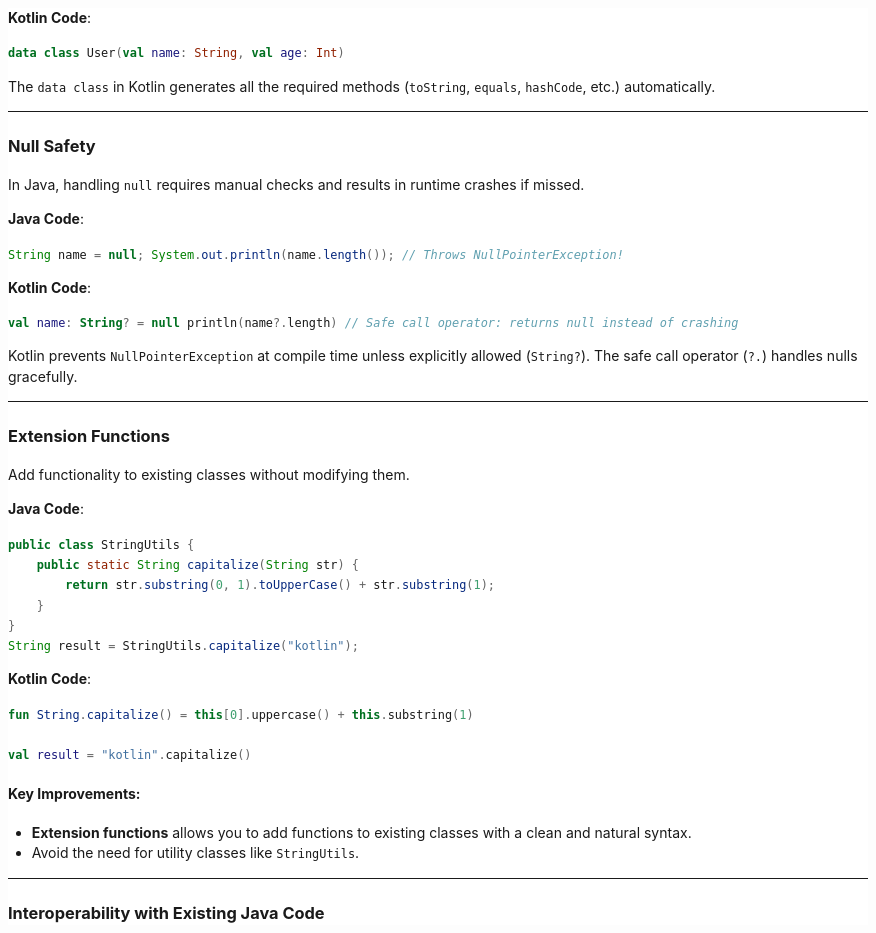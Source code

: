 **Kotlin Code**:
```kotlin
data class User(val name: String, val age: Int)
```

The `data class` in Kotlin generates all the required methods (`toString`, `equals`, `hashCode`, etc.) automatically.

---
### **Null Safety**

In Java, handling `null` requires manual checks and results in runtime crashes if missed.

**Java Code**:
```java
String name = null; System.out.println(name.length()); // Throws NullPointerException!
```

**Kotlin Code**:
```kotlin
val name: String? = null println(name?.length) // Safe call operator: returns null instead of crashing
```
Kotlin prevents `NullPointerException` at compile time unless explicitly allowed (`String?`). The safe call operator (`?.`) handles nulls gracefully.

---
### **Extension Functions**

Add functionality to existing classes without modifying them.

**Java Code**:
```java
public class StringUtils {
    public static String capitalize(String str) {
        return str.substring(0, 1).toUpperCase() + str.substring(1);
    }
}
String result = StringUtils.capitalize("kotlin");
```

**Kotlin Code**:
```kotlin
fun String.capitalize() = this[0].uppercase() + this.substring(1)

val result = "kotlin".capitalize()

```
#### Key Improvements:

- **Extension functions** allows you to add functions to existing classes with a clean and natural syntax.
- Avoid the need for utility classes like `StringUtils`.

---
### **Interoperability with Existing Java Code**
